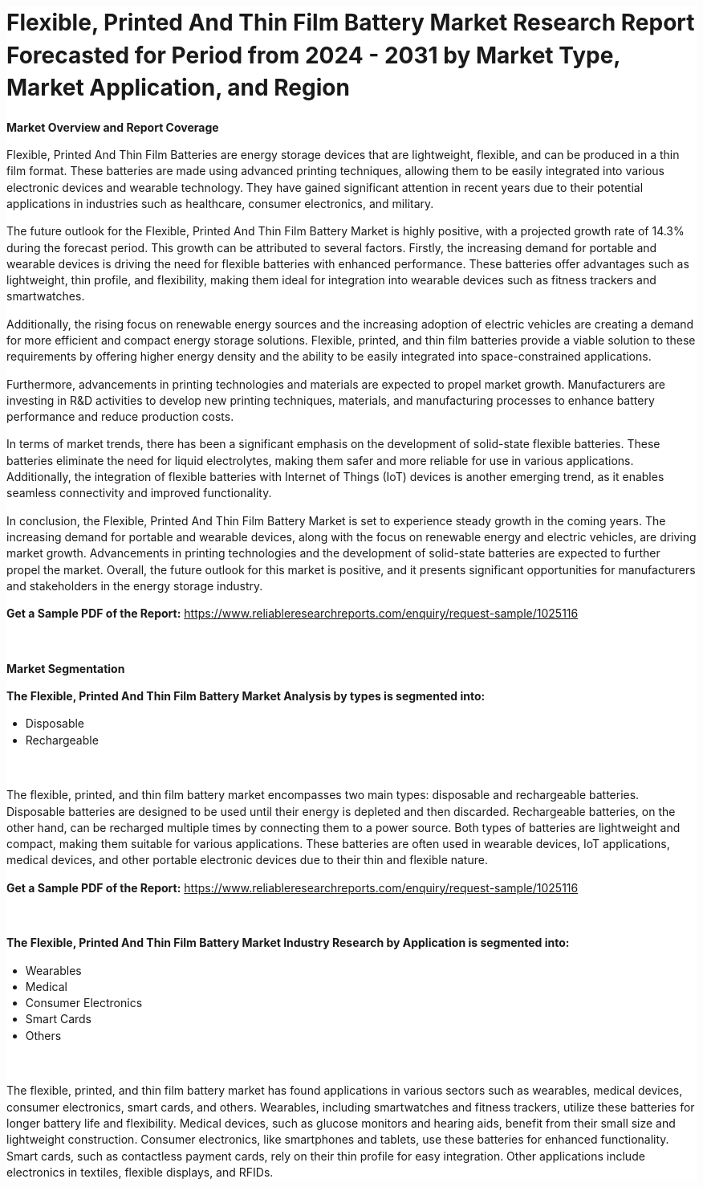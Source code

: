 <p><h1>Flexible, Printed And Thin Film Battery Market Research Report Forecasted for Period from 2024 -  2031 by Market Type, Market Application, and Region</h1></p><p><strong>Market Overview and Report Coverage</strong></p>
<p><p>Flexible, Printed And Thin Film Batteries are energy storage devices that are lightweight, flexible, and can be produced in a thin film format. These batteries are made using advanced printing techniques, allowing them to be easily integrated into various electronic devices and wearable technology. They have gained significant attention in recent years due to their potential applications in industries such as healthcare, consumer electronics, and military.</p><p>The future outlook for the Flexible, Printed And Thin Film Battery Market is highly positive, with a projected growth rate of 14.3% during the forecast period. This growth can be attributed to several factors. Firstly, the increasing demand for portable and wearable devices is driving the need for flexible batteries with enhanced performance. These batteries offer advantages such as lightweight, thin profile, and flexibility, making them ideal for integration into wearable devices such as fitness trackers and smartwatches.</p><p>Additionally, the rising focus on renewable energy sources and the increasing adoption of electric vehicles are creating a demand for more efficient and compact energy storage solutions. Flexible, printed, and thin film batteries provide a viable solution to these requirements by offering higher energy density and the ability to be easily integrated into space-constrained applications.</p><p>Furthermore, advancements in printing technologies and materials are expected to propel market growth. Manufacturers are investing in R&D activities to develop new printing techniques, materials, and manufacturing processes to enhance battery performance and reduce production costs.</p><p>In terms of market trends, there has been a significant emphasis on the development of solid-state flexible batteries. These batteries eliminate the need for liquid electrolytes, making them safer and more reliable for use in various applications. Additionally, the integration of flexible batteries with Internet of Things (IoT) devices is another emerging trend, as it enables seamless connectivity and improved functionality.</p><p>In conclusion, the Flexible, Printed And Thin Film Battery Market is set to experience steady growth in the coming years. The increasing demand for portable and wearable devices, along with the focus on renewable energy and electric vehicles, are driving market growth. Advancements in printing technologies and the development of solid-state batteries are expected to further propel the market. Overall, the future outlook for this market is positive, and it presents significant opportunities for manufacturers and stakeholders in the energy storage industry.</p></p>
<p><strong>Get a Sample PDF of the Report:</strong> <a href="https://www.reliableresearchreports.com/enquiry/request-sample/1025116">https://www.reliableresearchreports.com/enquiry/request-sample/1025116</a></p>
<p>&nbsp;</p>
<p><strong>Market Segmentation</strong></p>
<p><strong>The Flexible, Printed And Thin Film Battery Market Analysis by types is segmented into:</strong></p>
<p><ul><li>Disposable</li><li>Rechargeable</li></ul></p>
<p>&nbsp;</p>
<p><p>The flexible, printed, and thin film battery market encompasses two main types: disposable and rechargeable batteries. Disposable batteries are designed to be used until their energy is depleted and then discarded. Rechargeable batteries, on the other hand, can be recharged multiple times by connecting them to a power source. Both types of batteries are lightweight and compact, making them suitable for various applications. These batteries are often used in wearable devices, IoT applications, medical devices, and other portable electronic devices due to their thin and flexible nature.</p></p>
<p><strong>Get a Sample PDF of the Report:</strong>&nbsp;<a href="https://www.reliableresearchreports.com/enquiry/request-sample/1025116">https://www.reliableresearchreports.com/enquiry/request-sample/1025116</a></p>
<p>&nbsp;</p>
<p><strong>The Flexible, Printed And Thin Film Battery Market Industry Research by Application is segmented into:</strong></p>
<p><ul><li>Wearables</li><li>Medical</li><li>Consumer Electronics</li><li>Smart Cards</li><li>Others</li></ul></p>
<p>&nbsp;</p>
<p><p>The flexible, printed, and thin film battery market has found applications in various sectors such as wearables, medical devices, consumer electronics, smart cards, and others. Wearables, including smartwatches and fitness trackers, utilize these batteries for longer battery life and flexibility. Medical devices, such as glucose monitors and hearing aids, benefit from their small size and lightweight construction. Consumer electronics, like smartphones and tablets, use these batteries for enhanced functionality. Smart cards, such as contactless payment cards, rely on their thin profile for easy integration. Other applications include electronics in textiles, flexible displays, and RFIDs.</p></p>
